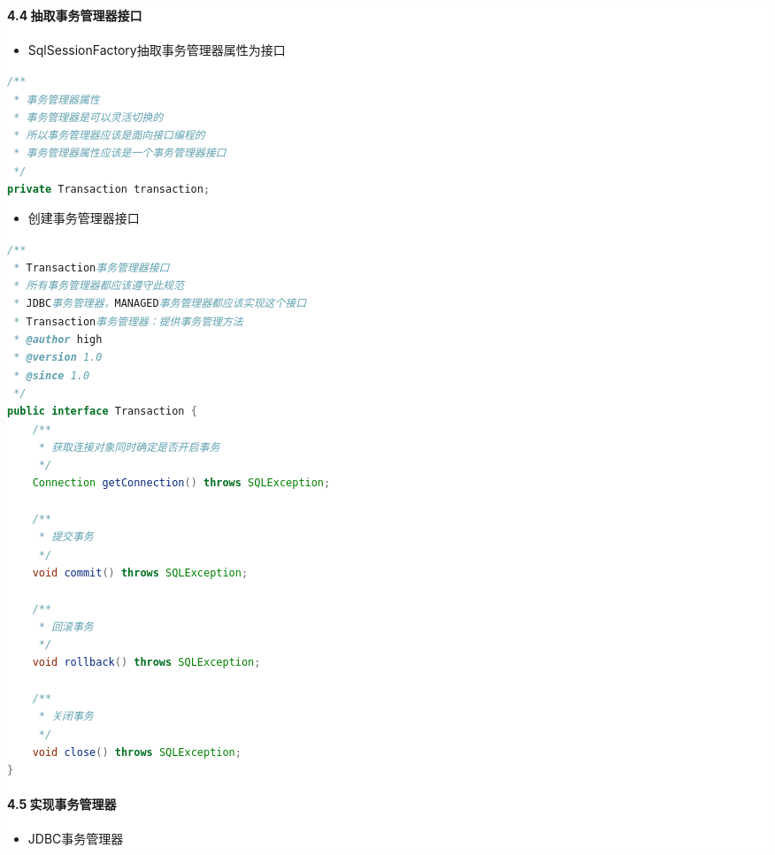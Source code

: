 

#### 4.4 抽取事务管理器接口

- SqlSessionFactory抽取事务管理器属性为接口

```java
/**
 * 事务管理器属性
 * 事务管理器是可以灵活切换的
 * 所以事务管理器应该是面向接口编程的
 * 事务管理器属性应该是一个事务管理器接口
 */
private Transaction transaction;
```

- 创建事务管理器接口

```java
/**
 * Transaction事务管理器接口
 * 所有事务管理器都应该遵守此规范
 * JDBC事务管理器，MANAGED事务管理器都应该实现这个接口
 * Transaction事务管理器：提供事务管理方法
 * @author high
 * @version 1.0
 * @since 1.0
 */
public interface Transaction {
    /**
     * 获取连接对象同时确定是否开启事务
     */
    Connection getConnection() throws SQLException;

    /**
     * 提交事务
     */
    void commit() throws SQLException;

    /**
     * 回滚事务
     */
    void rollback() throws SQLException;

    /**
     * 关闭事务
     */
    void close() throws SQLException;
}
```



#### 4.5 实现事务管理器

- JDBC事务管理器

